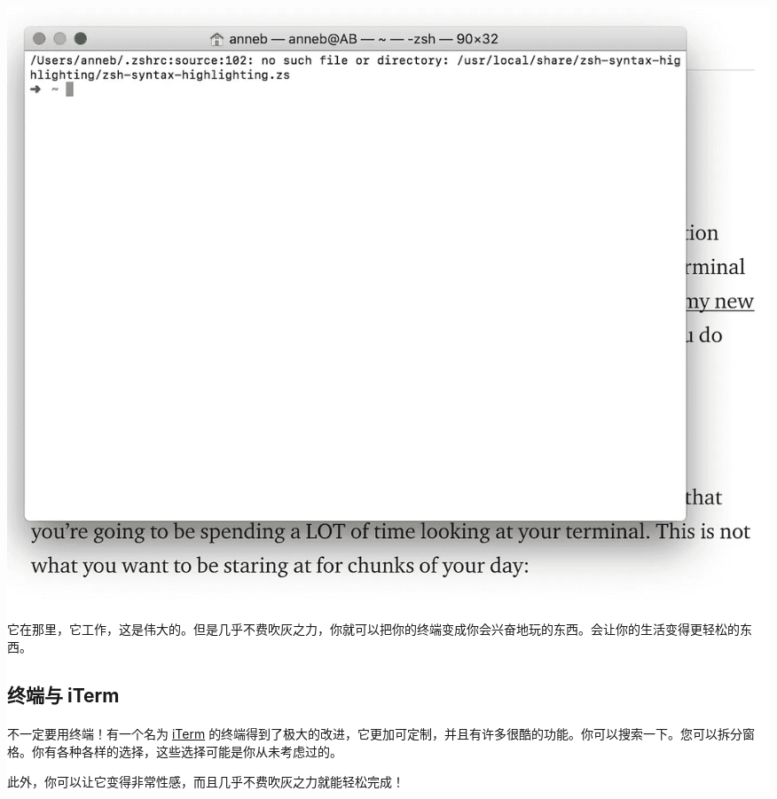 ![](img/3b35844b39583b6e0ebe908a57e92ebd.png)

它在那里，它工作，这是伟大的。但是几乎不费吹灰之力，你就可以把你的终端变成你会兴奋地玩的东西。会让你的生活变得更轻松的东西。

## 终端与 iTerm

不一定要用终端！有一个名为 [iTerm](https://www.iterm2.com/downloads.html) 的终端得到了极大的改进，它更加可定制，并且有许多很酷的功能。你可以搜索一下。您可以拆分窗格。你有各种各样的选择，这些选择可能是你从未考虑过的。

此外，你可以让它变得非常性感，而且几乎不费吹灰之力就能轻松完成！
